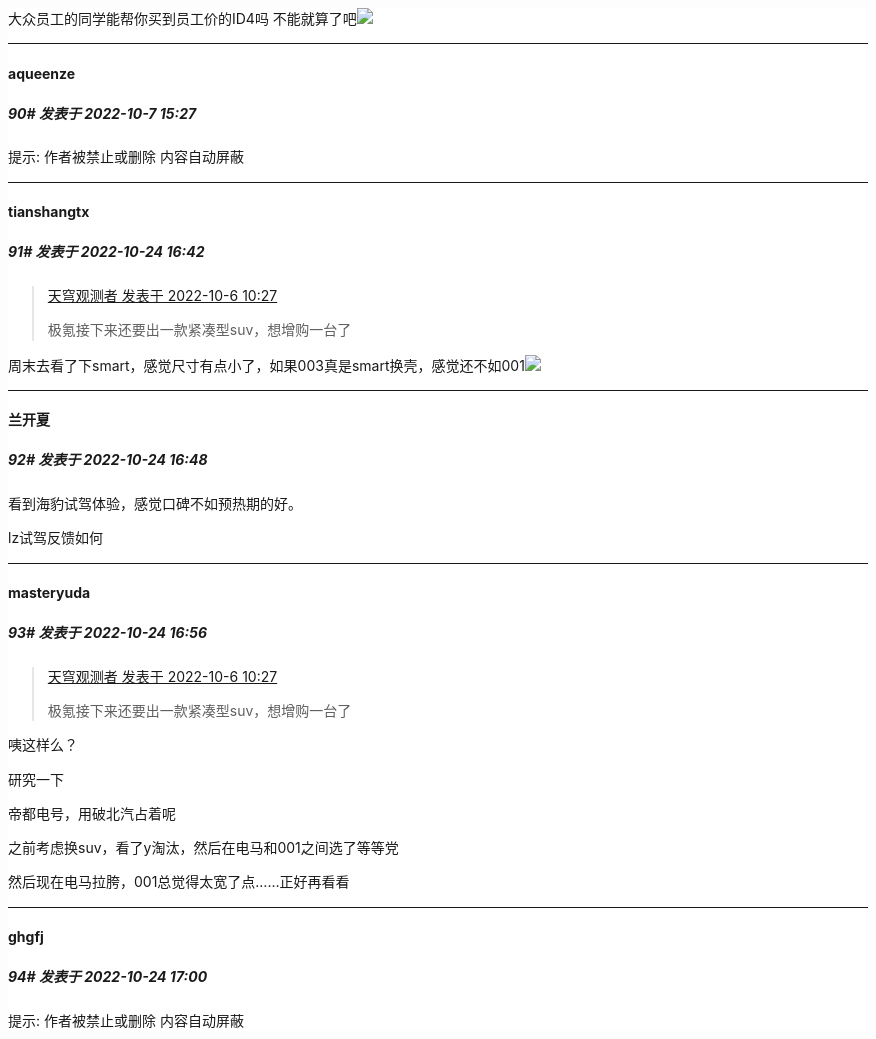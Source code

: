 大众员工的同学能帮你买到员工价的ID4吗 不能就算了吧<img src="https://static.saraba1st.com/image/smiley/face2017/037.png" referrerpolicy="no-referrer">

*****

####  aqueenze  
##### 90#       发表于 2022-10-7 15:27

提示: 作者被禁止或删除 内容自动屏蔽


*****

####  tianshangtx  
##### 91#       发表于 2022-10-24 16:42

<blockquote><a href="httphttps://bbs.saraba1st.com/2b/forum.php?mod=redirect&amp;goto=findpost&amp;pid=57778602&amp;ptid=2098131" target="_blank">天穹观测者 发表于 2022-10-6 10:27</a>

极氪接下来还要出一款紧凑型suv，想增购一台了</blockquote>
周末去看了下smart，感觉尺寸有点小了，如果003真是smart换壳，感觉还不如001<img src="https://static.saraba1st.com/image/smiley/face2017/001.png" referrerpolicy="no-referrer">

*****

####  兰开夏  
##### 92#       发表于 2022-10-24 16:48

看到海豹试驾体验，感觉口碑不如预热期的好。

lz试驾反馈如何

*****

####  masteryuda  
##### 93#       发表于 2022-10-24 16:56

<blockquote><a href="httphttps://bbs.saraba1st.com/2b/forum.php?mod=redirect&amp;goto=findpost&amp;pid=57778602&amp;ptid=2098131" target="_blank">天穹观测者 发表于 2022-10-6 10:27</a>

极氪接下来还要出一款紧凑型suv，想增购一台了</blockquote>
咦这样么？

研究一下

帝都电号，用破北汽占着呢

之前考虑换suv，看了y淘汰，然后在电马和001之间选了等等党

然后现在电马拉胯，001总觉得太宽了点……正好再看看

*****

####  ghgfj  
##### 94#       发表于 2022-10-24 17:00

提示: 作者被禁止或删除 内容自动屏蔽
